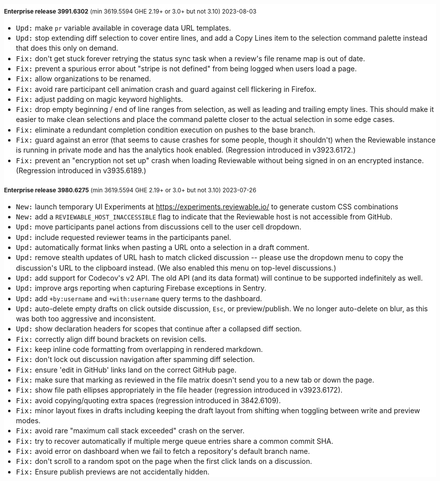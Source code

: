 <sub>**Enterprise release 3991.6302** (min 3619.5594 GHE 2.19+ or 3.0+ but not 3.10) 2023-08-03 </sub>

- <kbd>Upd:</kbd> make `pr` variable available in coverage data URL templates.
- <kbd>Upd:</kbd> stop extending diff selection to cover entire lines, and add a Copy Lines item to the selection command palette instead that does this only on demand.
- <kbd>Fix:</kbd> don't get stuck forever retrying the status sync task when a review's file rename map is out of date.
- <kbd>Fix:</kbd> prevent a spurious error about "stripe is not defined" from being logged when users load a page.
- <kbd>Fix:</kbd> allow organizations to be renamed.
- <kbd>Fix:</kbd> avoid rare participant cell animation crash and guard against cell flickering in Firefox.
- <kbd>Fix:</kbd> adjust padding on magic keyword highlights.
- <kbd>Fix:</kbd> drop empty beginning / end of line ranges from selection, as well as leading and trailing empty lines.  This should make it easier to make clean selections and place the command palette closer to the actual selection in some edge cases.
- <kbd>Fix:</kbd> eliminate a redundant completion condition execution on pushes to the base branch.
- <kbd>Fix:</kbd> guard against an error (that seems to cause crashes for some people, though it shouldn't) when the Reviewable instance is running in private mode and has the analytics hook enabled.  (Regression introduced in v3923.6172.)
- <kbd>Fix:</kbd> prevent an "encryption not set up" crash when loading Reviewable without being signed in on an encrypted instance.  (Regression introduced in v3935.6189.)

<sub>**Enterprise release 3980.6275** (min 3619.5594 GHE 2.19+ or 3.0+ but not 3.10) 2023-07-26 </sub>

- <kbd>New:</kbd> launch temporary UI Experiments at https://experiments.reviewable.io/ to generate custom CSS combinations
- <kbd>New:</kbd> add a `REVIEWABLE_HOST_INACCESSIBLE` flag to indicate that the Reviewable host is not accessible from GitHub.
- <kbd>Upd:</kbd> move participants panel actions from discussions cell to the user cell dropdown.
- <kbd>Upd:</kbd> include requested reviewer teams in the participants panel.
- <kbd>Upd:</kbd> automatically format links when pasting a URL onto a selection in a draft comment.
- <kbd>Upd:</kbd> remove stealth updates of URL hash to match clicked discussion -- please use the dropdown menu to copy the discussion's URL to the clipboard instead.  (We also enabled this menu on top-level discussions.)
- <kbd>Upd:</kbd> add support for Codecov's v2 API. The old API (and its data format) will continue to be supported indefinitely as well.
- <kbd>Upd:</kbd> improve args reporting when capturing Firebase exceptions in Sentry.
- <kbd>Upd:</kbd> add `+by:username` and `+with:username` query terms to the dashboard.
- <kbd>Upd:</kbd> auto-delete empty drafts on click outside discussion, `Esc`, or preview/publish.  We no longer auto-delete on blur, as this was both too aggressive and inconsistent.
- <kbd>Upd:</kbd> show declaration headers for scopes that continue after a collapsed diff section.
- <kbd>Fix:</kbd> correctly align diff bound brackets on revision cells.
- <kbd>Fix:</kbd> keep inline code formatting from overlapping in rendered markdown.
- <kbd>Fix:</kbd> don't lock out discussion navigation after spamming diff selection.
- <kbd>Fix:</kbd> ensure 'edit in GitHub' links land on the correct GitHub page.
- <kbd>Fix:</kbd> make sure that marking as reviewed in the file matrix doesn't send you to a new tab or down the page.
- <kbd>Fix:</kbd> show file path ellipses appropriately in the file header (regression introduced in v3923.6172).
- <kbd>Fix:</kbd> avoid copying/quoting extra spaces (regression introduced in 3842.6109).
- <kbd>Fix:</kbd> minor layout fixes in drafts including keeping the draft layout from shifting when toggling between write and preview modes.
- <kbd>Fix:</kbd> avoid rare "maximum call stack exceeded" crash on the server.
- <kbd>Fix:</kbd> try to recover automatically if multiple merge queue entries share a common commit SHA.
- <kbd>Fix:</kbd> avoid error on dashboard when we fail to fetch a repository's default branch name.
- <kbd>Fix:</kbd> don't scroll to a random spot on the page when the first click lands on a discussion.
- <kbd>Fix:</kbd> Ensure publish previews are not accidentally hidden.